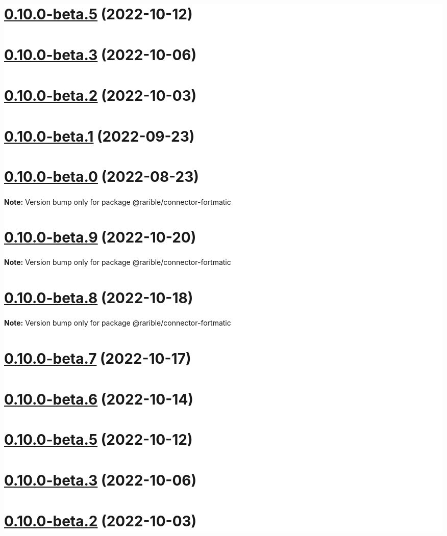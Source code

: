 # [0.10.0-beta.5](https://github.com/rarible/sdk/compare/v0.10.0-beta.3...v0.10.0-beta.5) (2022-10-12)

# [0.10.0-beta.3](https://github.com/rarible/sdk/compare/v0.9.34...v0.10.0-beta.3) (2022-10-06)

# [0.10.0-beta.2](https://github.com/rarible/sdk/compare/v0.9.32...v0.10.0-beta.2) (2022-10-03)

# [0.10.0-beta.1](https://github.com/rarible/sdk/compare/v0.9.31...v0.10.0-beta.1) (2022-09-23)

# [0.10.0-beta.0](https://github.com/rarible/sdk/compare/v0.9.23...v0.10.0-beta.0) (2022-08-23)

**Note:** Version bump only for package @rarible/connector-fortmatic

# [0.10.0-beta.9](https://github.com/rarible/sdk/compare/v0.10.0-beta.8...v0.10.0-beta.9) (2022-10-20)

**Note:** Version bump only for package @rarible/connector-fortmatic

# [0.10.0-beta.8](https://github.com/rarible/sdk/compare/v0.10.0-beta.7...v0.10.0-beta.8) (2022-10-18)

**Note:** Version bump only for package @rarible/connector-fortmatic

# [0.10.0-beta.7](https://github.com/rarible/sdk/compare/v0.9.37...v0.10.0-beta.7) (2022-10-17)

# [0.10.0-beta.6](https://github.com/rarible/sdk/compare/v0.9.36...v0.10.0-beta.6) (2022-10-14)

# [0.10.0-beta.5](https://github.com/rarible/sdk/compare/v0.10.0-beta.3...v0.10.0-beta.5) (2022-10-12)

# [0.10.0-beta.3](https://github.com/rarible/sdk/compare/v0.9.34...v0.10.0-beta.3) (2022-10-06)

# [0.10.0-beta.2](https://github.com/rarible/sdk/compare/v0.9.32...v0.10.0-beta.2) (2022-10-03)
